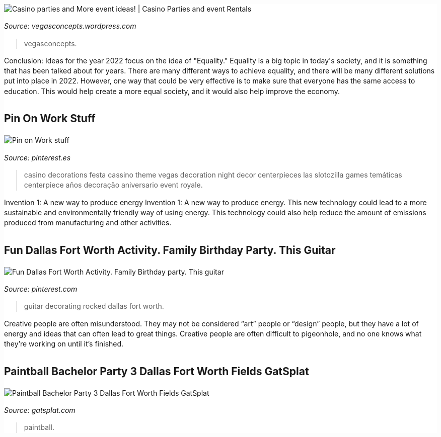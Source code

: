<img loading=lazy src="https://vegasconcepts.files.wordpress.com/2014/09/img_2364.jpg?w=627" onerror="this.onerror=null;this.src='https://tse4.mm.bing.net/th?id=OIP.UfU6NuE9eHaxGDVojU_FIQHaFj&amp;pid=15.1';" alt="Casino parties and More event ideas! | Casino Parties and event Rentals">

_Source: vegasconcepts.wordpress.com_

>vegasconcepts. 

	

Conclusion:
Ideas for the year 2022 focus on the idea of "Equality." Equality is a big topic in today's society, and it is something that has been talked about for years. There are many different ways to achieve equality, and there will be many different solutions put into place in 2022. However, one way that could be very effective is to make sure that everyone has the same access to education. This would help create a more equal society, and it would also help improve the economy.

    
## Pin On Work Stuff

<img loading=lazy src="https://i.pinimg.com/originals/a5/28/43/a52843f56c05835a8da955f005607622.jpg" onerror="this.onerror=null;this.src='https://tse4.mm.bing.net/th?id=OIP.DshMWTuYnwrHXyTRn5G7BQHaLJ&amp;pid=15.1';" alt="Pin on Work stuff">

_Source: pinterest.es_

>casino decorations festa cassino theme vegas decoration night decor centerpieces las slotozilla games temáticas centerpiece años decoração aniversario event royale. 

	

Invention 1: A new way to produce energy
Invention 1: A new way to produce energy. This new technology could lead to a more sustainable and environmentally friendly way of using energy. This technology could also help reduce the amount of emissions produced from manufacturing and other activities.

    
## Fun Dallas Fort Worth Activity. Family Birthday Party. This Guitar

<img loading=lazy src="https://i.pinimg.com/originals/8c/14/8b/8c148b378d587e5db298c0f36fcdf08e.jpg" onerror="this.onerror=null;this.src='https://tse2.mm.bing.net/th?id=OIP.hw2zb2Ajav73R1fIwin2TwHaFj&amp;pid=15.1';" alt="Fun Dallas Fort Worth Activity. Family Birthday party. This guitar">

_Source: pinterest.com_

>guitar decorating rocked dallas fort worth. 

	

Creative people are often misunderstood. They may not be considered “art” people or “design” people, but they have a lot of energy and ideas that can often lead to great things. Creative people are often difficult to pigeonhole, and no one knows what they’re working on until it’s finished.

    
## Paintball Bachelor Party 3 Dallas Fort Worth Fields GatSplat

<img loading=lazy src="https://gatsplat.com/wp-content/uploads/2021/01/Bachelorette_68kb.jpg" onerror="this.onerror=null;this.src='https://tse2.mm.bing.net/th?id=OIP.LYZzBlpObaLgueCmnYZZQAHaHa&amp;pid=15.1';" alt="Paintball Bachelor Party 3 Dallas Fort Worth Fields GatSplat">

_Source: gatsplat.com_

>paintball. 
